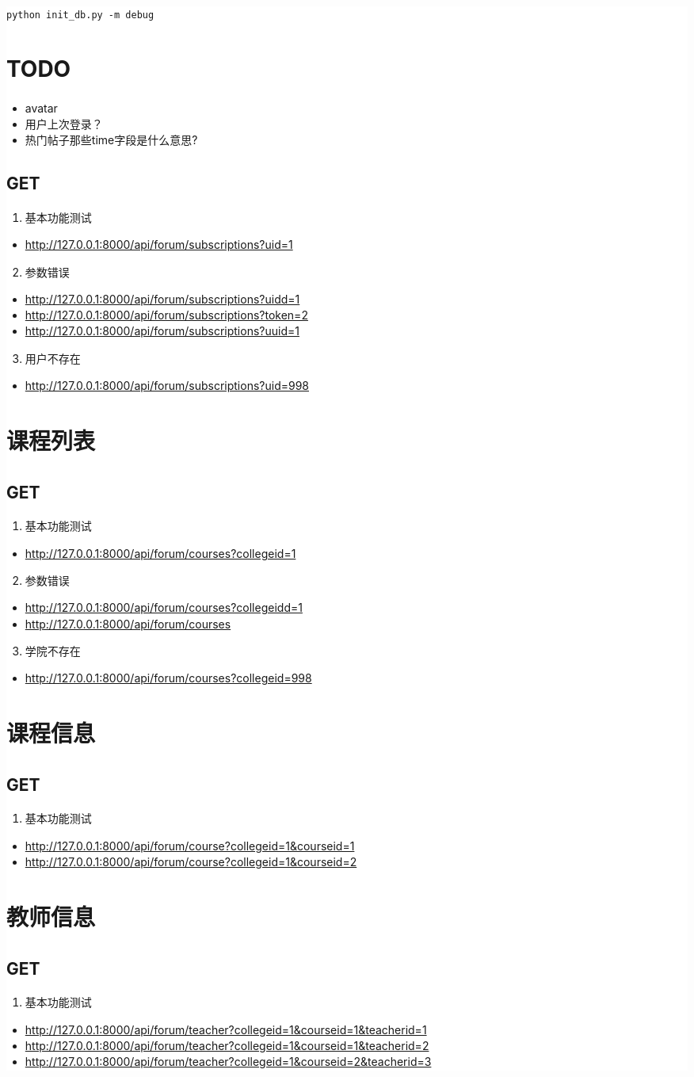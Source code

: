 ```
python init_db.py -m debug
```

# TODO
* avatar
* 用户上次登录？
* 热门帖子那些time字段是什么意思?

## GET

1. 基本功能测试
* http://127.0.0.1:8000/api/forum/subscriptions?uid=1
2. 参数错误
* http://127.0.0.1:8000/api/forum/subscriptions?uidd=1
* http://127.0.0.1:8000/api/forum/subscriptions?token=2
* http://127.0.0.1:8000/api/forum/subscriptions?uuid=1
	
3. 用户不存在
* http://127.0.0.1:8000/api/forum/subscriptions?uid=998

# 课程列表

## GET

1. 基本功能测试
* http://127.0.0.1:8000/api/forum/courses?collegeid=1
	
2. 参数错误
* http://127.0.0.1:8000/api/forum/courses?collegeidd=1
* http://127.0.0.1:8000/api/forum/courses
	
3. 学院不存在
* http://127.0.0.1:8000/api/forum/courses?collegeid=998

# 课程信息

## GET
1. 基本功能测试
* http://127.0.0.1:8000/api/forum/course?collegeid=1&courseid=1
* http://127.0.0.1:8000/api/forum/course?collegeid=1&courseid=2

# 教师信息

## GET
1. 基本功能测试
* http://127.0.0.1:8000/api/forum/teacher?collegeid=1&courseid=1&teacherid=1
* http://127.0.0.1:8000/api/forum/teacher?collegeid=1&courseid=1&teacherid=2
* http://127.0.0.1:8000/api/forum/teacher?collegeid=1&courseid=2&teacherid=3
